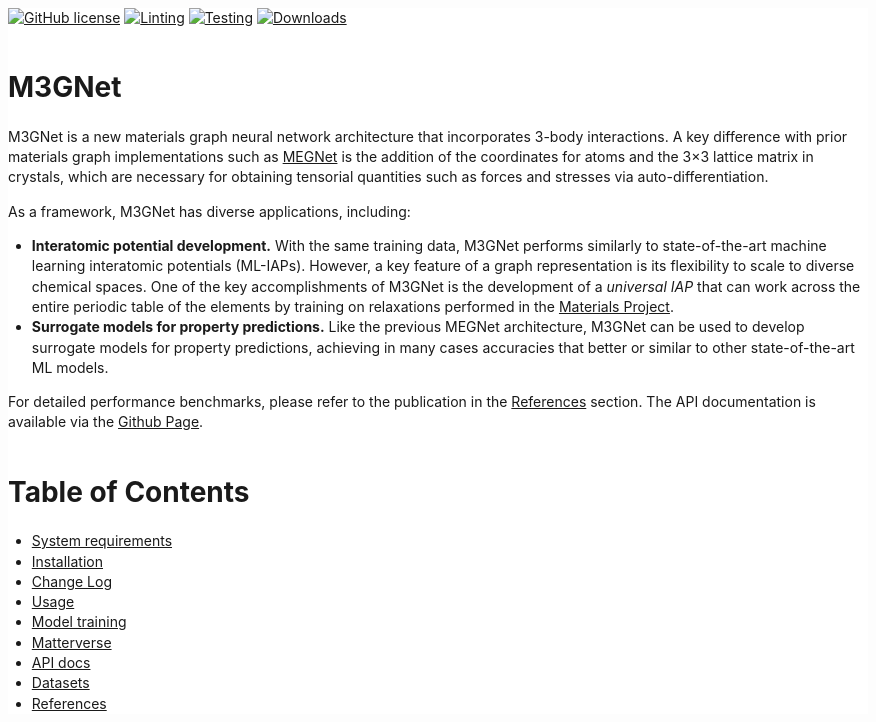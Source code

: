 [![GitHub license](https://img.shields.io/github/license/materialsvirtuallab/m3gnet)](https://github.com/materialsvirtuallab/m3gnet/blob/main/LICENSE)
[![Linting](https://github.com/materialsvirtuallab/m3gnet/workflows/Linting/badge.svg)](https://github.com/materialsvirtuallab/m3gnet/workflows/Linting/badge.svg)
[![Testing](https://github.com/materialsvirtuallab/m3gnet/workflows/Testing%20-%20main/badge.svg)](https://github.com/materialsvirtuallab/m3gnet/workflows/Testing/badge.svg)
[![Downloads](https://pepy.tech/badge/m3gnet)](https://pepy.tech/project/m3gnet)

# M3GNet

M3GNet is a new materials graph neural network architecture that incorporates 3-body interactions. A key difference
with prior materials graph implementations such as [MEGNet](https://github.com/materialsvirtuallab/megnet) is the
addition of the coordinates for atoms and the 3×3 lattice matrix in crystals, which are necessary for obtaining
tensorial quantities such as forces and stresses via auto-differentiation.

As a framework, M3GNet has diverse applications, including:

- **Interatomic potential development.** With the same training data, M3GNet performs similarly to state-of-the-art
  machine learning interatomic potentials (ML-IAPs). However, a key feature of a graph representation is its
  flexibility to scale to diverse chemical spaces. One of the key accomplishments of M3GNet is the development of a
  *universal IAP* that can work across the entire periodic table of the elements by training on relaxations performed
  in the [Materials Project](http://materialsproject.org).
- **Surrogate models for property predictions.** Like the previous MEGNet architecture, M3GNet can be used to develop
  surrogate models for property predictions, achieving in many cases accuracies that better or similar to other
  state-of-the-art ML models.

For detailed performance benchmarks, please refer to the publication in the [References](#references) section. The
API documentation is available via the [Github Page](http://materialsvirtuallab.github.io/m3gnet).

# Table of Contents

- [System requirements](#system-requirements)
- [Installation](#installation)
- [Change Log](#change-log)
- [Usage](#usage)
- [Model training](#model-training)
- [Matterverse](#matterverse)
- [API docs](#api-docs)
- [Datasets](#datasets)
- [References](#references)
